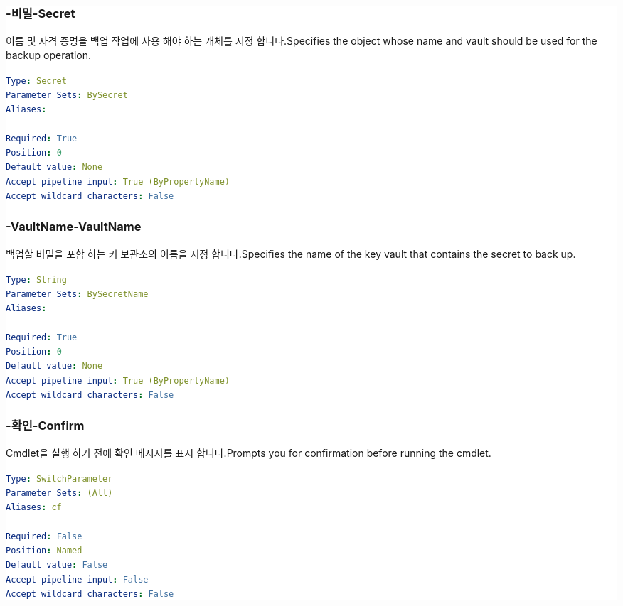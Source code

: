 ### <span data-ttu-id="b579e-135">-비밀</span><span class="sxs-lookup"><span data-stu-id="b579e-135">-Secret</span></span>
<span data-ttu-id="b579e-136">이름 및 자격 증명을 백업 작업에 사용 해야 하는 개체를 지정 합니다.</span><span class="sxs-lookup"><span data-stu-id="b579e-136">Specifies the object whose name and vault should be used for the backup operation.</span></span>

```yaml
Type: Secret
Parameter Sets: BySecret
Aliases: 

Required: True
Position: 0
Default value: None
Accept pipeline input: True (ByPropertyName)
Accept wildcard characters: False
```

### <span data-ttu-id="b579e-137">-VaultName</span><span class="sxs-lookup"><span data-stu-id="b579e-137">-VaultName</span></span>
<span data-ttu-id="b579e-138">백업할 비밀을 포함 하는 키 보관소의 이름을 지정 합니다.</span><span class="sxs-lookup"><span data-stu-id="b579e-138">Specifies the name of the key vault that contains the secret to back up.</span></span>

```yaml
Type: String
Parameter Sets: BySecretName
Aliases: 

Required: True
Position: 0
Default value: None
Accept pipeline input: True (ByPropertyName)
Accept wildcard characters: False
```

### <span data-ttu-id="b579e-139">-확인</span><span class="sxs-lookup"><span data-stu-id="b579e-139">-Confirm</span></span>
<span data-ttu-id="b579e-140">Cmdlet을 실행 하기 전에 확인 메시지를 표시 합니다.</span><span class="sxs-lookup"><span data-stu-id="b579e-140">Prompts you for confirmation before running the cmdlet.</span></span>

```yaml
Type: SwitchParameter
Parameter Sets: (All)
Aliases: cf

Required: False
Position: Named
Default value: False
Accept pipeline input: False
Accept wildcard characters: False
```
